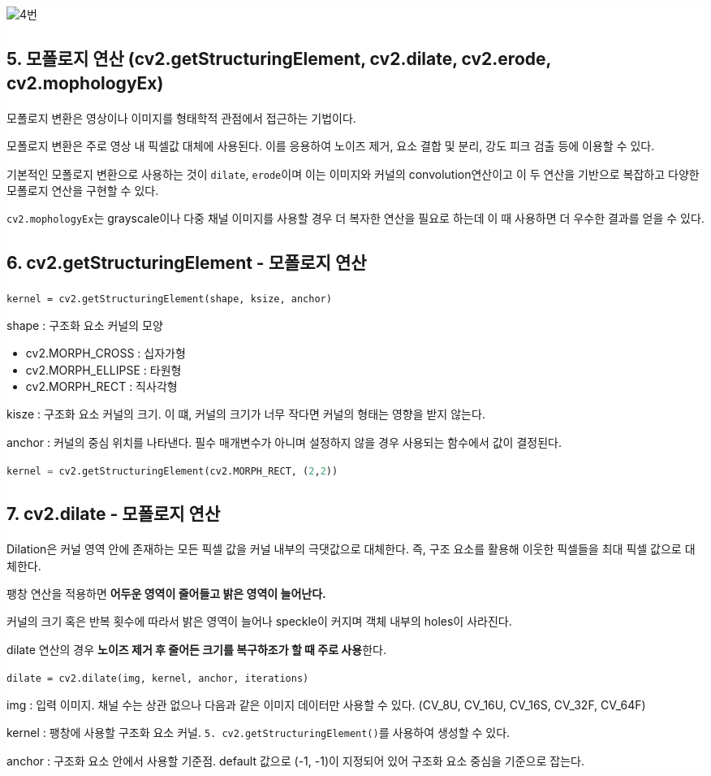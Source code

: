 
![4번](https://user-images.githubusercontent.com/53552847/120942692-90ce5e00-c765-11eb-8746-b4dcfd0b8a9a.png)


## 5. 모폴로지 연산 (cv2.getStructuringElement, cv2.dilate, cv2.erode, cv2.mophologyEx)

모폴로지 변환은 영상이나 이미지를 형태학적 관점에서 접근하는 기법이다.

모폴로지 변환은 주로 영상 내 픽셀값 대체에 사용된다. 이를 응용하여 노이즈 제거, 요소 결합 및 분리, 강도 피크 검출 등에 이용할 수 있다.

기본적인 모폴로지 변환으로 사용하는 것이 `dilate`, `erode`이며 이는 이미지와 커널의 convolution연산이고 이 두 연산을 기반으로 복잡하고 다양한 모폴로지 연산을 구현할 수 있다.

`cv2.mophologyEx`는 grayscale이나 다중 채널 이미지를 사용할 경우 더 복자한 연산을 필요로 하는데 이 때 사용하면 더 우수한 결과를 얻을 수 있다.


## 6. cv2.getStructuringElement - 모폴로지 연산




```
kernel = cv2.getStructuringElement(shape, ksize, anchor)
```

shape : 구조화 요소 커널의 모양
- cv2.MORPH_CROSS : 십자가형
- cv2.MORPH_ELLIPSE : 타원형
- cv2.MORPH_RECT : 직사각형

kisze : 구조화 요소 커널의 크기. 이 떄, 커널의 크기가 너무 작다면 커널의 형태는 영향을 받지 않는다.

anchor : 커널의 중심 위치를 나타낸다. 필수 매개변수가 아니며 설정하지 않을 경우 사용되는 함수에서 값이 결정된다.


```python
kernel = cv2.getStructuringElement(cv2.MORPH_RECT, (2,2))
```

## 7. cv2.dilate - 모폴로지 연산


Dilation은 커널 영역 안에 존재하는 모든 픽셀 값을 커널 내부의 극댓값으로 대체한다. 즉, 구조 요소를 활용해 이웃한 픽셀들을 최대 픽셀 값으로 대체한다.

팽창 연산을 적용하면 **어두운 영역이 줄어들고 밝은 영역이 늘어난다.**

커널의 크기 혹은 반복 횟수에 따라서 밝은 영역이 늘어나 speckle이 커지며 객체 내부의 holes이 사라진다.

dilate 연산의 경우 **노이즈 제거 후 줄어든 크기를 복구하조가 할 때 주로 사용**한다.

```
dilate = cv2.dilate(img, kernel, anchor, iterations)
```

img : 입력 이미지. 채널 수는 상관 없으나 다음과 같은 이미지 데이터만 사용할 수 있다. (CV_8U, CV_16U, CV_16S, CV_32F, CV_64F)

kernel : 팽창에 사용할 구조화 요소 커널. `5. cv2.getStructuringElement()`를 사용하여 생성할 수 있다.

anchor : 구조화 요소 안에서 사용할 기준점. default 값으로 (-1, -1)이 지정되어 있어 구조화 요소 중심을 기준으로 잡는다.

